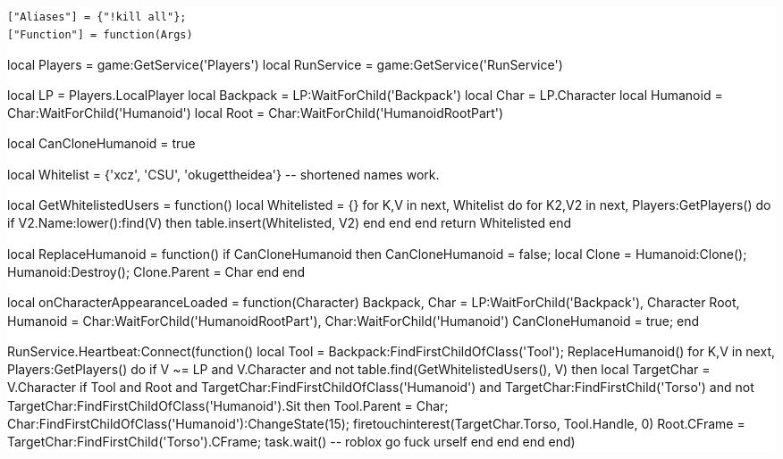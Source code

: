     ["Aliases"] = {"!kill all"};
    ["Function"] = function(Args)
local Players = game:GetService('Players')
local RunService = game:GetService('RunService')

local LP = Players.LocalPlayer
local Backpack = LP:WaitForChild('Backpack')
local Char = LP.Character
local Humanoid = Char:WaitForChild('Humanoid')
local Root = Char:WaitForChild('HumanoidRootPart')

local CanCloneHumanoid = true

local Whitelist = {'xcz', 'CSU', 'okugettheidea'} -- shortened names work.

local GetWhitelistedUsers = function()
    local Whitelisted = {}
    for K,V in next, Whitelist do
        for K2,V2 in next, Players:GetPlayers() do
            if V2.Name:lower():find(V) then
                table.insert(Whitelisted, V2)
            end
        end
    end
    return Whitelisted
end

local ReplaceHumanoid = function()
    if CanCloneHumanoid then
        CanCloneHumanoid = false;
        local Clone = Humanoid:Clone(); Humanoid:Destroy(); Clone.Parent = Char
    end
end

local onCharacterAppearanceLoaded = function(Character)
    Backpack, Char = LP:WaitForChild('Backpack'), Character
    Root, Humanoid = Char:WaitForChild('HumanoidRootPart'), Char:WaitForChild('Humanoid')
    CanCloneHumanoid = true;
end

RunService.Heartbeat:Connect(function()
    local Tool = Backpack:FindFirstChildOfClass('Tool'); ReplaceHumanoid()
    for K,V in next, Players:GetPlayers() do
        if V ~= LP and V.Character and not table.find(GetWhitelistedUsers(), V) then
            local TargetChar = V.Character
            if Tool and Root and TargetChar:FindFirstChildOfClass('Humanoid') and TargetChar:FindFirstChild('Torso') and not TargetChar:FindFirstChildOfClass('Humanoid').Sit then
                Tool.Parent = Char; Char:FindFirstChildOfClass('Humanoid'):ChangeState(15); firetouchinterest(TargetChar.Torso, Tool.Handle, 0)
                Root.CFrame = TargetChar:FindFirstChild('Torso').CFrame; task.wait() -- roblox go fuck urself
            end
        end
    end
end)
